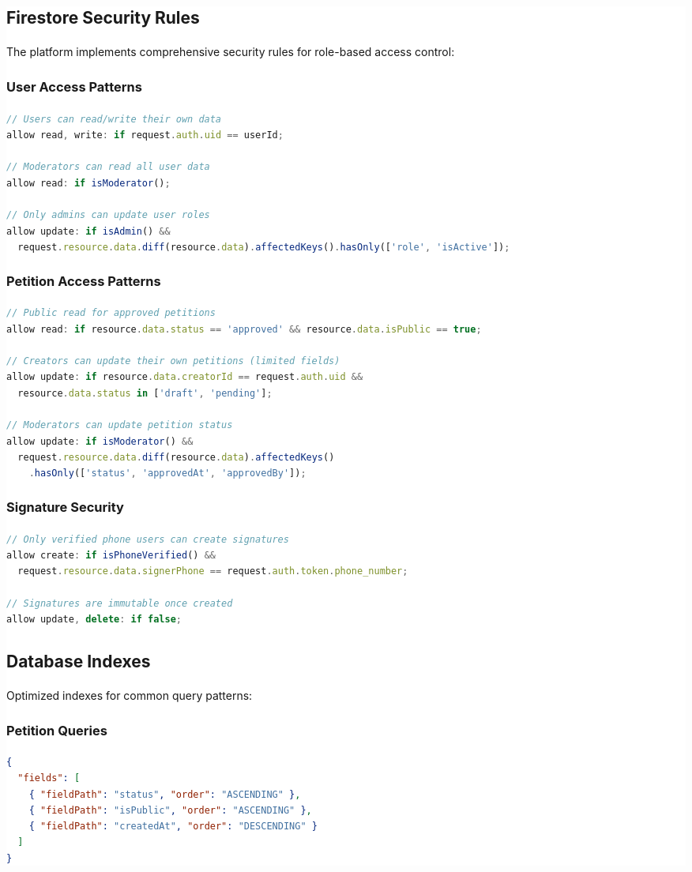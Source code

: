 ## Firestore Security Rules

The platform implements comprehensive security rules for role-based access control:

### User Access Patterns

```javascript
// Users can read/write their own data
allow read, write: if request.auth.uid == userId;

// Moderators can read all user data
allow read: if isModerator();

// Only admins can update user roles
allow update: if isAdmin() &&
  request.resource.data.diff(resource.data).affectedKeys().hasOnly(['role', 'isActive']);
```

### Petition Access Patterns

```javascript
// Public read for approved petitions
allow read: if resource.data.status == 'approved' && resource.data.isPublic == true;

// Creators can update their own petitions (limited fields)
allow update: if resource.data.creatorId == request.auth.uid &&
  resource.data.status in ['draft', 'pending'];

// Moderators can update petition status
allow update: if isModerator() &&
  request.resource.data.diff(resource.data).affectedKeys()
    .hasOnly(['status', 'approvedAt', 'approvedBy']);
```

### Signature Security

```javascript
// Only verified phone users can create signatures
allow create: if isPhoneVerified() &&
  request.resource.data.signerPhone == request.auth.token.phone_number;

// Signatures are immutable once created
allow update, delete: if false;
```

## Database Indexes

Optimized indexes for common query patterns:

### Petition Queries

```json
{
  "fields": [
    { "fieldPath": "status", "order": "ASCENDING" },
    { "fieldPath": "isPublic", "order": "ASCENDING" },
    { "fieldPath": "createdAt", "order": "DESCENDING" }
  ]
}
```

